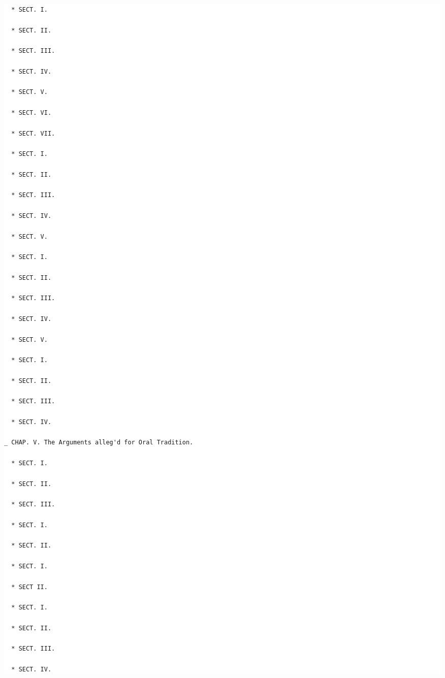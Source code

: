       * SECT. I.

      * SECT. II.

      * SECT. III.

      * SECT. IV.

      * SECT. V.

      * SECT. VI.

      * SECT. VII.

      * SECT. I.

      * SECT. II.

      * SECT. III.

      * SECT. IV.

      * SECT. V.

      * SECT. I.

      * SECT. II.

      * SECT. III.

      * SECT. IV.

      * SECT. V.

      * SECT. I.

      * SECT. II.

      * SECT. III.

      * SECT. IV.

    _ CHAP. V. The Arguments alleg'd for Oral Tradition.

      * SECT. I.

      * SECT. II.

      * SECT. III.

      * SECT. I.

      * SECT. II.

      * SECT. I.

      * SECT II.

      * SECT. I.

      * SECT. II.

      * SECT. III.

      * SECT. IV.
